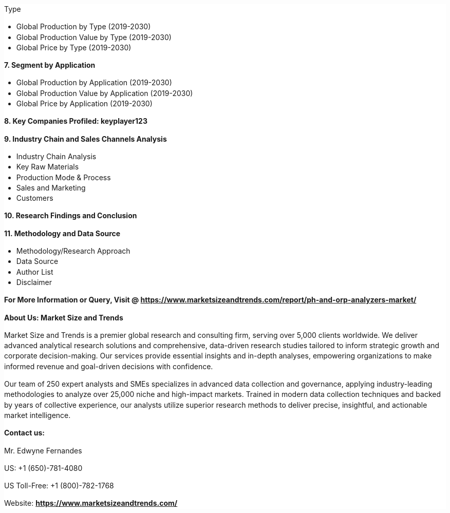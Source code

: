 Type</strong></p><ul><li>Global Production by Type (2019-2030)</li><li>Global Production Value by Type (2019-2030)</li><li>Global Price by Type (2019-2030)</li></ul><p><strong>7. Segment by Application</strong></p><ul><li>Global Production by Application (2019-2030)</li><li>Global Production Value by Application (2019-2030)</li><li>Global Price by Application (2019-2030)</li></ul><p><strong>8. Key Companies Profiled: keyplayer123</strong></p><p><strong>9. Industry Chain and Sales Channels Analysis</strong></p><ul><li>Industry Chain Analysis</li><li>Key Raw Materials</li><li>Production Mode &amp; Process</li><li>Sales and Marketing</li><li>Customers</li></ul><p><strong>10. Research Findings and Conclusion</strong></p><p><strong>11. Methodology and Data Source</strong></p><ul><li>Methodology/Research Approach</li><li>Data Source</li><li>Author List</li><li>Disclaimer</li></ul></p><p><strong>For More Information or Query, Visit @ <a href="https://www.marketsizeandtrends.com/report/ph-and-orp-analyzers-market/">https://www.marketsizeandtrends.com/report/ph-and-orp-analyzers-market/</a></strong></p><p><strong>About Us: Market Size and Trends</strong></p><p>Market Size and Trends is a premier global research and consulting firm, serving over 5,000 clients worldwide. We deliver advanced analytical research solutions and comprehensive, data-driven research studies tailored to inform strategic growth and corporate decision-making. Our services provide essential insights and in-depth analyses, empowering organizations to make informed revenue and goal-driven decisions with confidence.</p><p>Our team of 250 expert analysts and SMEs specializes in advanced data collection and governance, applying industry-leading methodologies to analyze over 25,000 niche and high-impact markets. Trained in modern data collection techniques and backed by years of collective experience, our analysts utilize superior research methods to deliver precise, insightful, and actionable market intelligence.</p><p><strong>Contact us:</strong></p><p>Mr. Edwyne Fernandes</p><p>US: +1 (650)-781-4080</p><p>US Toll-Free: +1 (800)-782-1768</p><p>Website: <strong><a href="https://www.marketsizeandtrends.com/">https://www.marketsizeandtrends.com/</a></strong></p>
